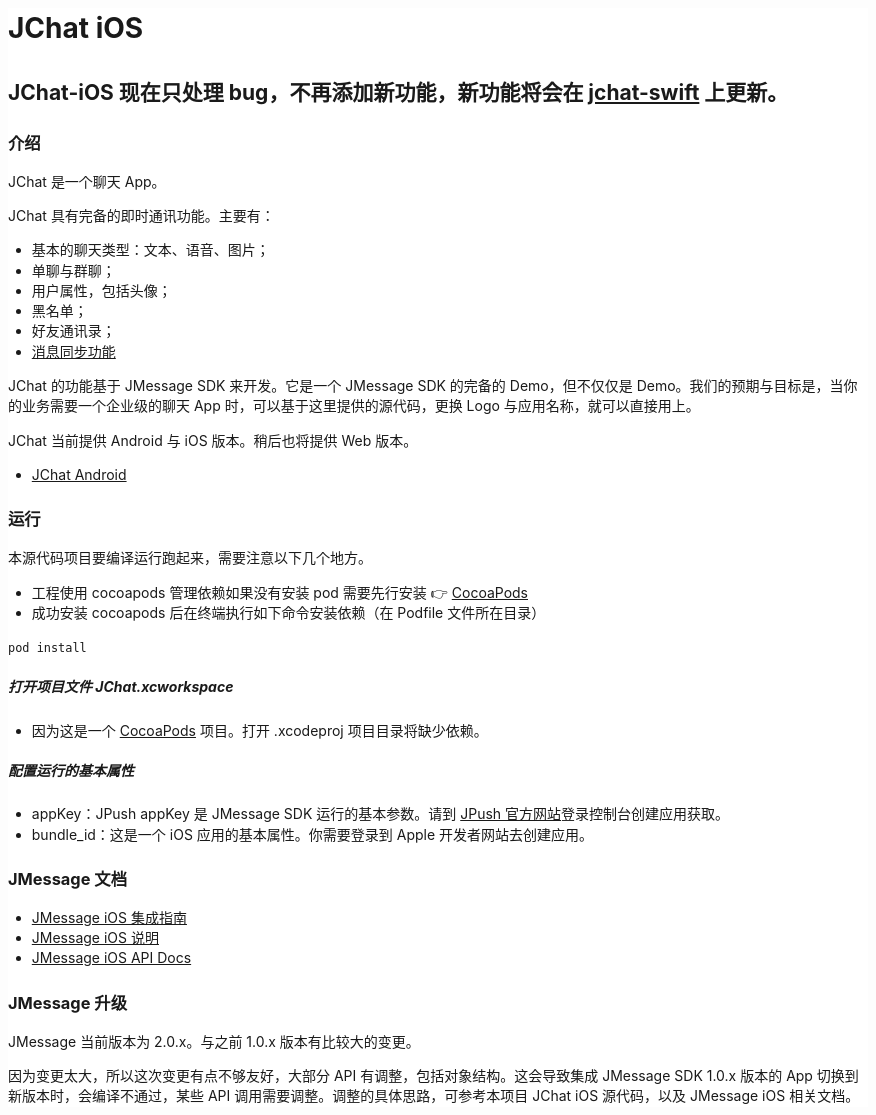 # JChat iOS
## JChat-iOS 现在只处理 bug，不再添加新功能，新功能将会在 [jchat-swift](https://github.com/jpush/jchat-swift) 上更新。
### 介绍

JChat 是一个聊天 App。

JChat 具有完备的即时通讯功能。主要有：

- 基本的聊天类型：文本、语音、图片；
- 单聊与群聊；
- 用户属性，包括头像；
- 黑名单；
- 好友通讯录；
- [消息同步功能](https://github.com/jpush/jchat-ios/releases/tag/v3.1.0)

JChat 的功能基于 JMessage SDK 来开发。它是一个 JMessage SDK 的完备的 Demo，但不仅仅是 Demo。我们的预期与目标是，当你的业务需要一个企业级的聊天 App 时，可以基于这里提供的源代码，更换 Logo 与应用名称，就可以直接用上。

JChat 当前提供 Android 与 iOS 版本。稍后也将提供 Web 版本。

- [JChat Android](https://github.com/jpush/jchat-android)

### 运行

本源代码项目要编译运行跑起来，需要注意以下几个地方。
- 工程使用 cocoapods 管理依赖如果没有安装 pod 需要先行安装 👉 [CocoaPods](https://cocoapods.org) 
- 成功安装 cocoapods 后在终端执行如下命令安装依赖（在 Podfile 文件所在目录）
```
pod install
```
##### 打开项目文件 JChat.xcworkspace
- 因为这是一个 [CocoaPods](https://cocoapods.org) 项目。打开 .xcodeproj 项目目录将缺少依赖。

	
##### 配置运行的基本属性

- appKey：JPush appKey 是 JMessage SDK 运行的基本参数。请到 [JPush 官方网站](https://jiguang.cn)登录控制台创建应用获取。
- bundle_id：这是一个 iOS 应用的基本属性。你需要登录到 Apple 开发者网站去创建应用。

### JMessage 文档

- [JMessage iOS 集成指南](https://docs.jiguang.cn/jmessage/client/jmessage_ios_guide/)
- [JMessage iOS 说明](https://docs.jiguang.cn/jmessage/client/im_sdk_ios/)
- [JMessage iOS API Docs](https://docs.jiguang.cn/jmessage/client/jmessage_ios_appledoc_html/)

### JMessage 升级

JMessage 当前版本为 2.0.x。与之前 1.0.x 版本有比较大的变更。

因为变更太大，所以这次变更有点不够友好，大部分 API 有调整，包括对象结构。这会导致集成 JMessage SDK 1.0.x 版本的 App 切换到新版本时，会编译不通过，某些 API 调用需要调整。调整的具体思路，可参考本项目 JChat iOS 源代码，以及 JMessage iOS 相关文档。
